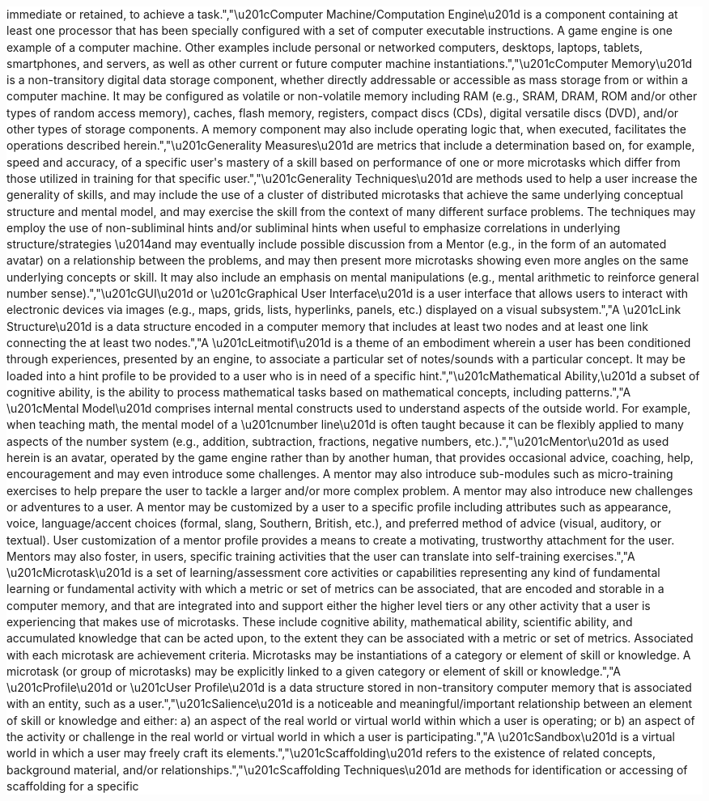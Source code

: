 immediate or retained, to achieve a task.","\u201cComputer Machine\/Computation Engine\u201d is a component containing at least one processor that has been specially configured with a set of computer executable instructions. A game engine is one example of a computer machine. Other examples include personal or networked computers, desktops, laptops, tablets, smartphones, and servers, as well as other current or future computer machine instantiations.","\u201cComputer Memory\u201d is a non-transitory digital data storage component, whether directly addressable or accessible as mass storage from or within a computer machine. It may be configured as volatile or non-volatile memory including RAM (e.g., SRAM, DRAM, ROM and\/or other types of random access memory), caches, flash memory, registers, compact discs (CDs), digital versatile discs (DVD), and\/or other types of storage components. A memory component may also include operating logic that, when executed, facilitates the operations described herein.","\u201cGenerality Measures\u201d are metrics that include a determination based on, for example, speed and accuracy, of a specific user's mastery of a skill based on performance of one or more microtasks which differ from those utilized in training for that specific user.","\u201cGenerality Techniques\u201d are methods used to help a user increase the generality of skills, and may include the use of a cluster of distributed microtasks that achieve the same underlying conceptual structure and mental model, and may exercise the skill from the context of many different surface problems. The techniques may employ the use of non-subliminal hints and\/or subliminal hints when useful to emphasize correlations in underlying structure\/strategies \u2014and may eventually include possible discussion from a Mentor (e.g., in the form of an automated avatar) on a relationship between the problems, and may then present more microtasks showing even more angles on the same underlying concepts or skill. It may also include an emphasis on mental manipulations (e.g., mental arithmetic to reinforce general number sense).","\u201cGUI\u201d or \u201cGraphical User Interface\u201d is a user interface that allows users to interact with electronic devices via images (e.g., maps, grids, lists, hyperlinks, panels, etc.) displayed on a visual subsystem.","A \u201cLink Structure\u201d is a data structure encoded in a computer memory that includes at least two nodes and at least one link connecting the at least two nodes.","A \u201cLeitmotif\u201d is a theme of an embodiment wherein a user has been conditioned through experiences, presented by an engine, to associate a particular set of notes\/sounds with a particular concept. It may be loaded into a hint profile to be provided to a user who is in need of a specific hint.","\u201cMathematical Ability,\u201d a subset of cognitive ability, is the ability to process mathematical tasks based on mathematical concepts, including patterns.","A \u201cMental Model\u201d comprises internal mental constructs used to understand aspects of the outside world. For example, when teaching math, the mental model of a \u201cnumber line\u201d is often taught because it can be flexibly applied to many aspects of the number system (e.g., addition, subtraction, fractions, negative numbers, etc.).","\u201cMentor\u201d as used herein is an avatar, operated by the game engine rather than by another human, that provides occasional advice, coaching, help, encouragement and may even introduce some challenges. A mentor may also introduce sub-modules such as micro-training exercises to help prepare the user to tackle a larger and\/or more complex problem. A mentor may also introduce new challenges or adventures to a user. A mentor may be customized by a user to a specific profile including attributes such as appearance, voice, language\/accent choices (formal, slang, Southern, British, etc.), and preferred method of advice (visual, auditory, or textual). User customization of a mentor profile provides a means to create a motivating, trustworthy attachment for the user. Mentors may also foster, in users, specific training activities that the user can translate into self-training exercises.","A \u201cMicrotask\u201d is a set of learning\/assessment core activities or capabilities representing any kind of fundamental learning or fundamental activity with which a metric or set of metrics can be associated, that are encoded and storable in a computer memory, and that are integrated into and support either the higher level tiers or any other activity that a user is experiencing that makes use of microtasks. These include cognitive ability, mathematical ability, scientific ability, and accumulated knowledge that can be acted upon, to the extent they can be associated with a metric or set of metrics. Associated with each microtask are achievement criteria. Microtasks may be instantiations of a category or element of skill or knowledge. A microtask (or group of microtasks) may be explicitly linked to a given category or element of skill or knowledge.","A \u201cProfile\u201d or \u201cUser Profile\u201d is a data structure stored in non-transitory computer memory that is associated with an entity, such as a user.","\u201cSalience\u201d is a noticeable and meaningful\/important relationship between an element of skill or knowledge and either: a) an aspect of the real world or virtual world within which a user is operating; or b) an aspect of the activity or challenge in the real world or virtual world in which a user is participating.","A \u201cSandbox\u201d is a virtual world in which a user may freely craft its elements.","\u201cScaffolding\u201d refers to the existence of related concepts, background material, and\/or relationships.","\u201cScaffolding Techniques\u201d are methods for identification or accessing of scaffolding for a specific